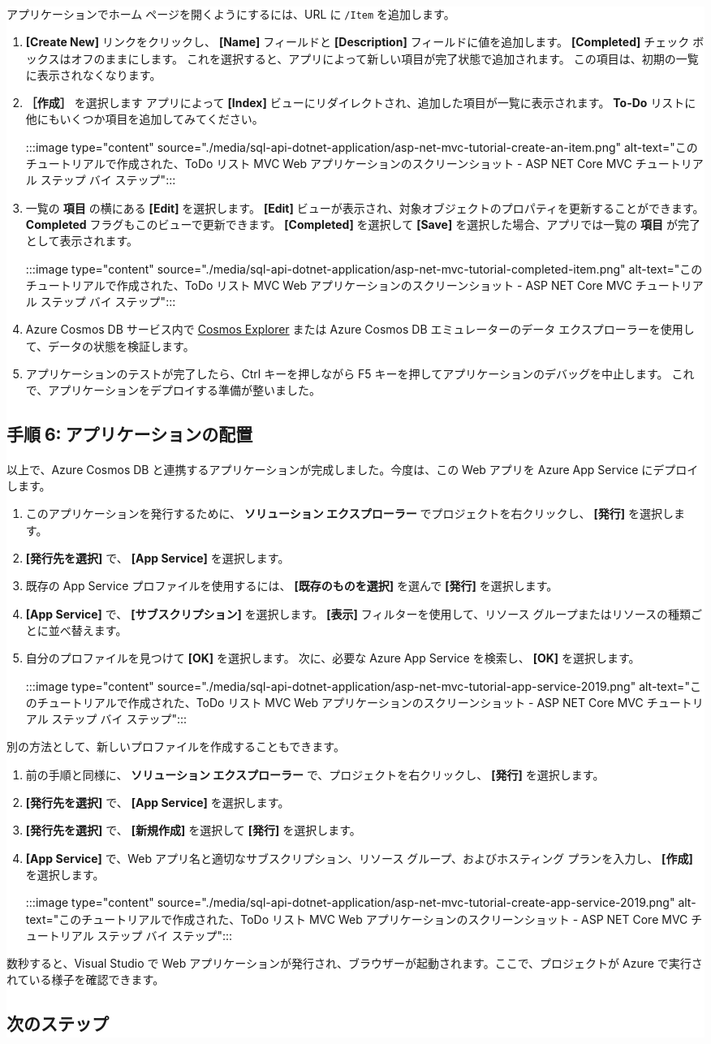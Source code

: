    アプリケーションでホーム ページを開くようにするには、URL に `/Item` を追加します。

1. **[Create New]** リンクをクリックし、 **[Name]** フィールドと **[Description]** フィールドに値を追加します。 **[Completed]** チェック ボックスはオフのままにします。 これを選択すると、アプリによって新しい項目が完了状態で追加されます。 この項目は、初期の一覧に表示されなくなります。

1. **［作成］** を選択します アプリによって **[Index]** ビューにリダイレクトされ、追加した項目が一覧に表示されます。 **To-Do** リストに他にもいくつか項目を追加してみてください。

    :::image type="content" source="./media/sql-api-dotnet-application/asp-net-mvc-tutorial-create-an-item.png" alt-text="このチュートリアルで作成された、ToDo リスト MVC Web アプリケーションのスクリーンショット - ASP NET Core MVC チュートリアル ステップ バイ ステップ":::
  
1. 一覧の **項目** の横にある **[Edit]** を選択します。 **[Edit]** ビューが表示され、対象オブジェクトのプロパティを更新することができます。 **Completed** フラグもこのビューで更新できます。 **[Completed]** を選択して **[Save]** を選択した場合、アプリでは一覧の **項目** が完了として表示されます。

   :::image type="content" source="./media/sql-api-dotnet-application/asp-net-mvc-tutorial-completed-item.png" alt-text="このチュートリアルで作成された、ToDo リスト MVC Web アプリケーションのスクリーンショット - ASP NET Core MVC チュートリアル ステップ バイ ステップ":::

1. Azure Cosmos DB サービス内で [Cosmos Explorer](https://cosmos.azure.com) または Azure Cosmos DB エミュレーターのデータ エクスプローラーを使用して、データの状態を検証します。

1. アプリケーションのテストが完了したら、Ctrl キーを押しながら F5 キーを押してアプリケーションのデバッグを中止します。 これで、アプリケーションをデプロイする準備が整いました。

## <a name="step-6-deploy-the-application"></a><a name="deploy-the-application-to-azure"></a>手順 6: アプリケーションの配置

以上で、Azure Cosmos DB と連携するアプリケーションが完成しました。今度は、この Web アプリを Azure App Service にデプロイします。  

1. このアプリケーションを発行するために、 **ソリューション エクスプローラー** でプロジェクトを右クリックし、 **[発行]** を選択します。

1. **[発行先を選択]** で、 **[App Service]** を選択します。

1. 既存の App Service プロファイルを使用するには、 **[既存のものを選択]** を選んで **[発行]** を選択します。

1. **[App Service]** で、 **[サブスクリプション]** を選択します。 **[表示]** フィルターを使用して、リソース グループまたはリソースの種類ごとに並べ替えます。

1. 自分のプロファイルを見つけて **[OK]** を選択します。 次に、必要な Azure App Service を検索し、 **[OK]** を選択します。

   :::image type="content" source="./media/sql-api-dotnet-application/asp-net-mvc-tutorial-app-service-2019.png" alt-text="このチュートリアルで作成された、ToDo リスト MVC Web アプリケーションのスクリーンショット - ASP NET Core MVC チュートリアル ステップ バイ ステップ":::

別の方法として、新しいプロファイルを作成することもできます。

1. 前の手順と同様に、 **ソリューション エクスプローラー** で、プロジェクトを右クリックし、 **[発行]** を選択します。
  
1. **[発行先を選択]** で、 **[App Service]** を選択します。

1. **[発行先を選択]** で、 **[新規作成]** を選択して **[発行]** を選択します。

1. **[App Service]** で、Web アプリ名と適切なサブスクリプション、リソース グループ、およびホスティング プランを入力し、 **[作成]** を選択します。

   :::image type="content" source="./media/sql-api-dotnet-application/asp-net-mvc-tutorial-create-app-service-2019.png" alt-text="このチュートリアルで作成された、ToDo リスト MVC Web アプリケーションのスクリーンショット - ASP NET Core MVC チュートリアル ステップ バイ ステップ":::

数秒すると、Visual Studio で Web アプリケーションが発行され、ブラウザーが起動されます。ここで、プロジェクトが Azure で実行されている様子を確認できます。

## <a name="next-steps"></a>次のステップ


[Visual Studio Express]: https://www.visualstudio.com/products/visual-studio-express-vs.aspx
[Microsoft Web Platform Installer]: https://www.microsoft.com/web/downloads/platform.aspx
[Preventing Cross-Site Request Forgery]: /aspnet/web-api/overview/security/preventing-cross-site-request-forgery-csrf-attacks
[Basic CRUD Operations in ASP.NET MVC]: /aspnet/mvc/overview/getting-started/getting-started-with-ef-using-mvc/implementing-basic-crud-functionality-with-the-entity-framework-in-asp-net-mvc-application
[GitHub]: https://github.com/Azure-Samples/cosmos-dotnet-core-todo-app
